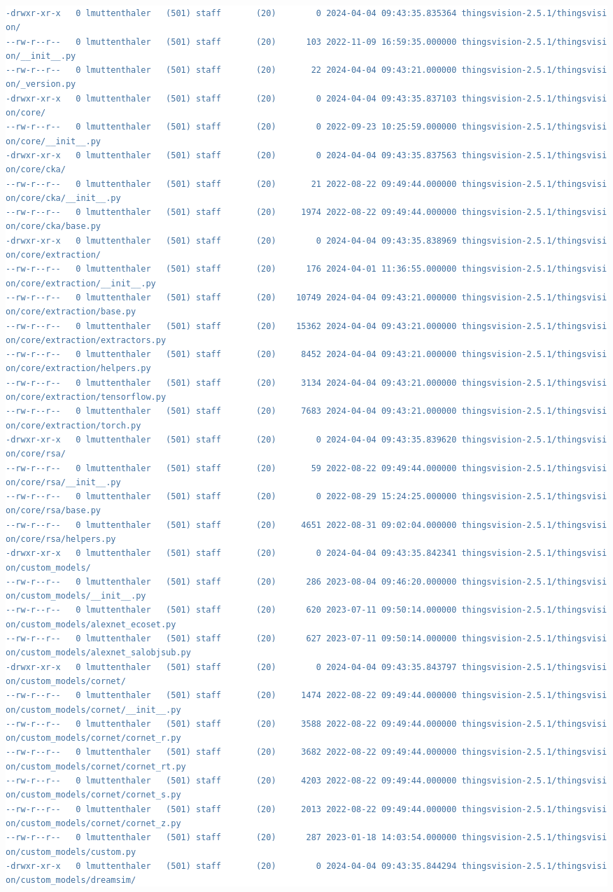 ```diff
-drwxr-xr-x   0 lmuttenthaler   (501) staff       (20)        0 2024-04-04 09:43:35.835364 thingsvision-2.5.1/thingsvision/
--rw-r--r--   0 lmuttenthaler   (501) staff       (20)      103 2022-11-09 16:59:35.000000 thingsvision-2.5.1/thingsvision/__init__.py
--rw-r--r--   0 lmuttenthaler   (501) staff       (20)       22 2024-04-04 09:43:21.000000 thingsvision-2.5.1/thingsvision/_version.py
-drwxr-xr-x   0 lmuttenthaler   (501) staff       (20)        0 2024-04-04 09:43:35.837103 thingsvision-2.5.1/thingsvision/core/
--rw-r--r--   0 lmuttenthaler   (501) staff       (20)        0 2022-09-23 10:25:59.000000 thingsvision-2.5.1/thingsvision/core/__init__.py
-drwxr-xr-x   0 lmuttenthaler   (501) staff       (20)        0 2024-04-04 09:43:35.837563 thingsvision-2.5.1/thingsvision/core/cka/
--rw-r--r--   0 lmuttenthaler   (501) staff       (20)       21 2022-08-22 09:49:44.000000 thingsvision-2.5.1/thingsvision/core/cka/__init__.py
--rw-r--r--   0 lmuttenthaler   (501) staff       (20)     1974 2022-08-22 09:49:44.000000 thingsvision-2.5.1/thingsvision/core/cka/base.py
-drwxr-xr-x   0 lmuttenthaler   (501) staff       (20)        0 2024-04-04 09:43:35.838969 thingsvision-2.5.1/thingsvision/core/extraction/
--rw-r--r--   0 lmuttenthaler   (501) staff       (20)      176 2024-04-01 11:36:55.000000 thingsvision-2.5.1/thingsvision/core/extraction/__init__.py
--rw-r--r--   0 lmuttenthaler   (501) staff       (20)    10749 2024-04-04 09:43:21.000000 thingsvision-2.5.1/thingsvision/core/extraction/base.py
--rw-r--r--   0 lmuttenthaler   (501) staff       (20)    15362 2024-04-04 09:43:21.000000 thingsvision-2.5.1/thingsvision/core/extraction/extractors.py
--rw-r--r--   0 lmuttenthaler   (501) staff       (20)     8452 2024-04-04 09:43:21.000000 thingsvision-2.5.1/thingsvision/core/extraction/helpers.py
--rw-r--r--   0 lmuttenthaler   (501) staff       (20)     3134 2024-04-04 09:43:21.000000 thingsvision-2.5.1/thingsvision/core/extraction/tensorflow.py
--rw-r--r--   0 lmuttenthaler   (501) staff       (20)     7683 2024-04-04 09:43:21.000000 thingsvision-2.5.1/thingsvision/core/extraction/torch.py
-drwxr-xr-x   0 lmuttenthaler   (501) staff       (20)        0 2024-04-04 09:43:35.839620 thingsvision-2.5.1/thingsvision/core/rsa/
--rw-r--r--   0 lmuttenthaler   (501) staff       (20)       59 2022-08-22 09:49:44.000000 thingsvision-2.5.1/thingsvision/core/rsa/__init__.py
--rw-r--r--   0 lmuttenthaler   (501) staff       (20)        0 2022-08-29 15:24:25.000000 thingsvision-2.5.1/thingsvision/core/rsa/base.py
--rw-r--r--   0 lmuttenthaler   (501) staff       (20)     4651 2022-08-31 09:02:04.000000 thingsvision-2.5.1/thingsvision/core/rsa/helpers.py
-drwxr-xr-x   0 lmuttenthaler   (501) staff       (20)        0 2024-04-04 09:43:35.842341 thingsvision-2.5.1/thingsvision/custom_models/
--rw-r--r--   0 lmuttenthaler   (501) staff       (20)      286 2023-08-04 09:46:20.000000 thingsvision-2.5.1/thingsvision/custom_models/__init__.py
--rw-r--r--   0 lmuttenthaler   (501) staff       (20)      620 2023-07-11 09:50:14.000000 thingsvision-2.5.1/thingsvision/custom_models/alexnet_ecoset.py
--rw-r--r--   0 lmuttenthaler   (501) staff       (20)      627 2023-07-11 09:50:14.000000 thingsvision-2.5.1/thingsvision/custom_models/alexnet_salobjsub.py
-drwxr-xr-x   0 lmuttenthaler   (501) staff       (20)        0 2024-04-04 09:43:35.843797 thingsvision-2.5.1/thingsvision/custom_models/cornet/
--rw-r--r--   0 lmuttenthaler   (501) staff       (20)     1474 2022-08-22 09:49:44.000000 thingsvision-2.5.1/thingsvision/custom_models/cornet/__init__.py
--rw-r--r--   0 lmuttenthaler   (501) staff       (20)     3588 2022-08-22 09:49:44.000000 thingsvision-2.5.1/thingsvision/custom_models/cornet/cornet_r.py
--rw-r--r--   0 lmuttenthaler   (501) staff       (20)     3682 2022-08-22 09:49:44.000000 thingsvision-2.5.1/thingsvision/custom_models/cornet/cornet_rt.py
--rw-r--r--   0 lmuttenthaler   (501) staff       (20)     4203 2022-08-22 09:49:44.000000 thingsvision-2.5.1/thingsvision/custom_models/cornet/cornet_s.py
--rw-r--r--   0 lmuttenthaler   (501) staff       (20)     2013 2022-08-22 09:49:44.000000 thingsvision-2.5.1/thingsvision/custom_models/cornet/cornet_z.py
--rw-r--r--   0 lmuttenthaler   (501) staff       (20)      287 2023-01-18 14:03:54.000000 thingsvision-2.5.1/thingsvision/custom_models/custom.py
-drwxr-xr-x   0 lmuttenthaler   (501) staff       (20)        0 2024-04-04 09:43:35.844294 thingsvision-2.5.1/thingsvision/custom_models/dreamsim/
```